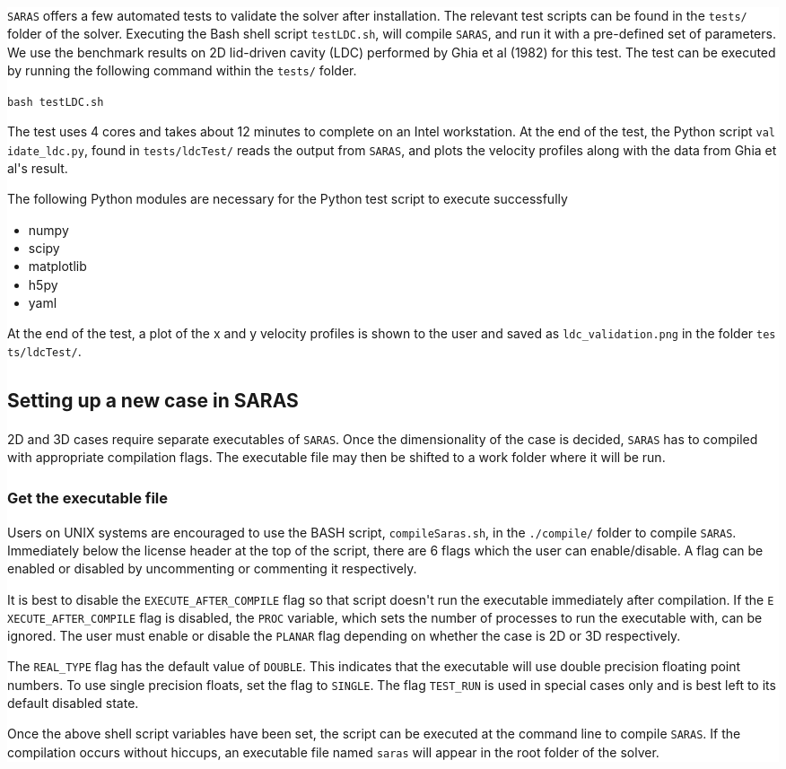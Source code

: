``SARAS`` offers a few automated tests to validate the solver after installation.
The relevant test scripts can be found in the ``tests/`` folder of the solver.
Executing the Bash shell script ``testLDC.sh``, will compile ``SARAS``, and run it with a pre-defined set of parameters.
We use the benchmark results on 2D lid-driven cavity (LDC) performed by Ghia et al (1982) for this test.
The test can be executed by running the following command within the ``tests/`` folder.

``bash testLDC.sh``

The test uses 4 cores and takes about 12 minutes to complete on an Intel workstation.
At the end of the test, the Python script ``validate_ldc.py``, found in ``tests/ldcTest/`` reads the output from ``SARAS``,
and plots the velocity profiles along with the data from Ghia et al's result.

The following Python modules are necessary for the Python test script to execute successfully

* numpy
* scipy
* matplotlib
* h5py
* yaml

At the end of the test, a plot of the x and y velocity profiles is shown to the user and saved as ``ldc_validation.png`` in the folder ``tests/ldcTest/``.

## Setting up a new case in SARAS

2D and 3D cases require separate executables of ``SARAS``.
Once the dimensionality of the case is decided, ``SARAS`` has to compiled with appropriate compilation flags.
The executable file may then be shifted to a work folder where it will be run.

### Get the executable file

Users on UNIX systems are encouraged to use the BASH script, ``compileSaras.sh``, in the ``./compile/`` folder to compile ``SARAS``.
Immediately below the license header at the top of the script, there are 6 flags which the user can enable/disable.
A flag can be enabled or disabled by uncommenting or commenting it respectively.

It is best to disable the ``EXECUTE_AFTER_COMPILE`` flag so that script doesn't run the executable immediately after compilation.
If the ``EXECUTE_AFTER_COMPILE`` flag is disabled, the ``PROC`` variable, which sets the number of processes to run the executable with, can be ignored.
The user must enable or disable the ``PLANAR`` flag depending on whether the case is 2D or 3D respectively.

The ``REAL_TYPE`` flag has the default value of ``DOUBLE``.
This indicates that the executable will use double precision floating point numbers.
To use single precision floats, set the flag to ``SINGLE``.
The flag ``TEST_RUN`` is used in special cases only and is best left to its default disabled state.

Once the above shell script variables have been set, the script can be executed at the command line to compile ``SARAS``.
If the compilation occurs without hiccups, an executable file named ``saras`` will appear in the root folder of the solver.
